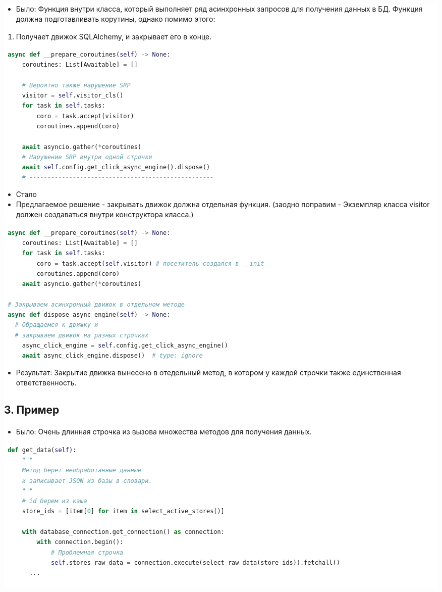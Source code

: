 - Было:
  Функция внутри класса, который выполняет ряд асинхронных запросов
  для получения данных в БД.
  Функция должна подготавливать корутины, однако помимо этого:

1. Получает движок SQLAlchemy, и закрывает его в конце.

```python
 async def __prepare_coroutines(self) -> None:
     coroutines: List[Awaitable] = []

     # Вероятно также нарушение SRP
     visitor = self.visitor_cls()
     for task in self.tasks:
         coro = task.accept(visitor)
         coroutines.append(coro)

     await asyncio.gather(*coroutines)
     # Нарушение SRP внутри одной строчки
     await self.config.get_click_async_engine().dispose()
     # ---------------------------------------------------
```

- Стало
- Предлагаемое решение - закрывать движок должна отдельная функция.
  (заодно поправим - Экземпляр класса visitor должен
  создаваться внутри конструктора класса.)

```python
 async def __prepare_coroutines(self) -> None:
     coroutines: List[Awaitable] = []
     for task in self.tasks:
         coro = task.accept(self.visitor) # посетитель создался в __init__
         coroutines.append(coro)
     await asyncio.gather(*coroutines)

 # Закрываем асинхронный движок в отдельном методе
 async def dispose_async_engine(self) -> None:
   # Обращаемся к движку и
   # закрываем движок на разных строчках
     async_click_engine = self.config.get_click_async_engine()
     await async_click_engine.dispose()  # type: ignore
```

- Результат: Закрытие движка вынесено в отедельный метод, в котором
  у каждой строчки также единственная ответственность.

## 3. Пример

- Было:
  Очень длинная строчка из вызова множества методов для получения данных.

```python
 def get_data(self):
     """
     Метод берет необработанные данные
     и записывает JSON из базы в словари.
     """
     # id берем из кэша
     store_ids = [item[0] for item in select_active_stores()]

     with database_connection.get_connection() as connection:
         with connection.begin():
             # Проблемная строчка
             self.stores_raw_data = connection.execute(select_raw_data(store_ids)).fetchall()
       ...
            
```